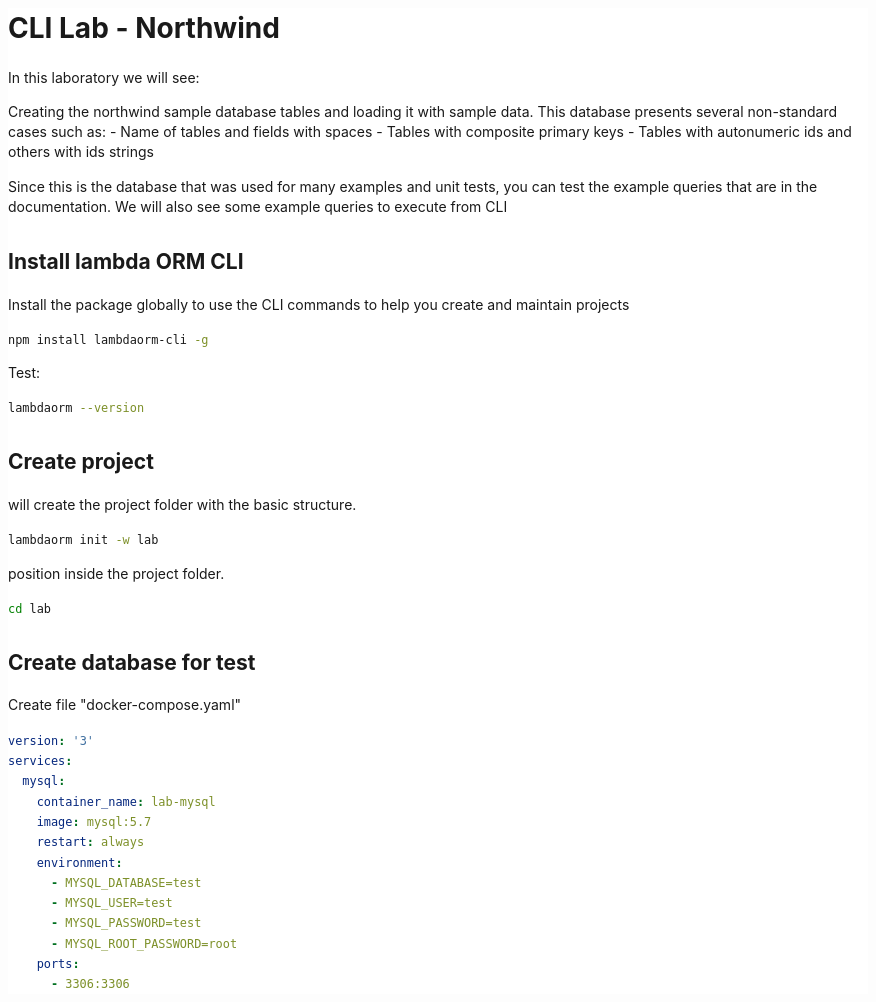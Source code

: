 # CLI Lab - Northwind

In this laboratory we will see:

Creating the northwind sample database tables and loading it with sample data.
This database presents several non-standard cases such as:
	- Name of tables and fields with spaces
	- Tables with composite primary keys
	- Tables with autonumeric ids and others with ids strings

Since this is the database that was used for many examples and unit tests, you can test the example queries that are in the documentation.
We will also see some example queries to execute from CLI

## Install lambda ORM CLI

Install the package globally to use the CLI commands to help you create and maintain projects

```sh
npm install lambdaorm-cli -g
```

Test:

```sh
lambdaorm --version
```

## Create project

will create the project folder with the basic structure.

```sh
lambdaorm init -w lab
```

position inside the project folder.

```sh
cd lab
```

## Create database for test

Create file "docker-compose.yaml"

```yaml
version: '3'
services:
  mysql:
    container_name: lab-mysql
    image: mysql:5.7
    restart: always
    environment:
      - MYSQL_DATABASE=test
      - MYSQL_USER=test
      - MYSQL_PASSWORD=test
      - MYSQL_ROOT_PASSWORD=root
    ports:
      - 3306:3306
```
